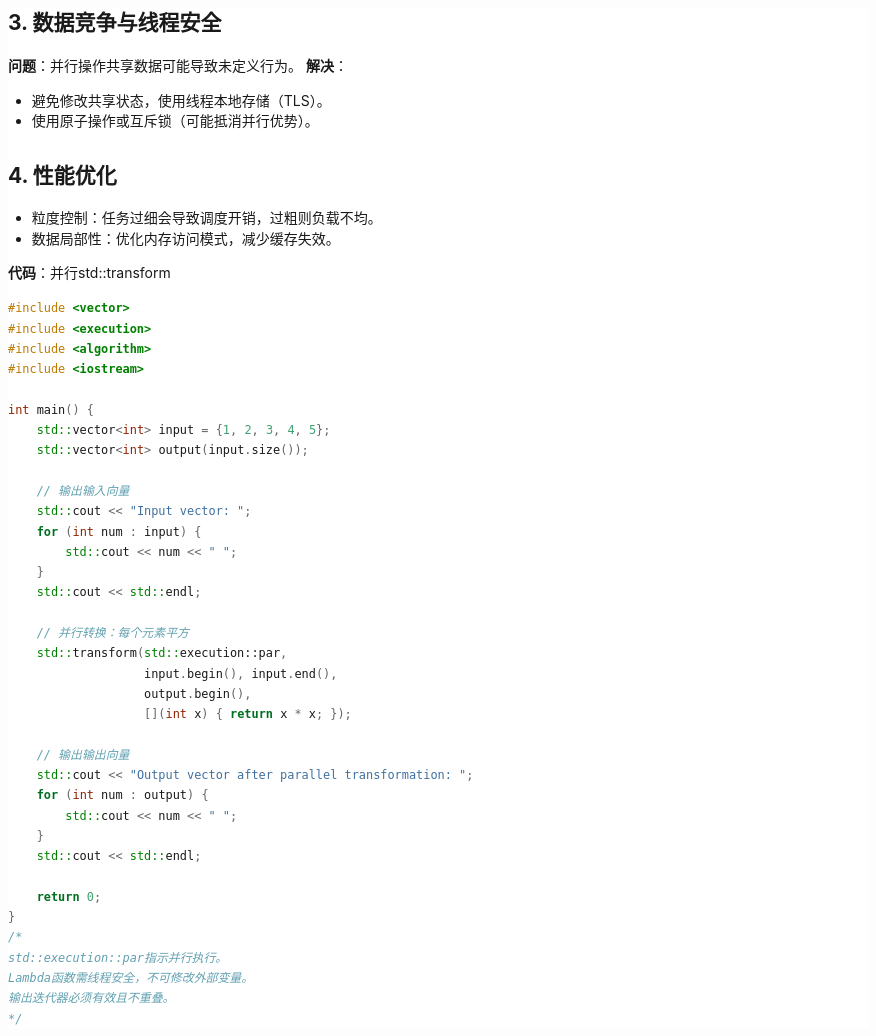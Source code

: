 ## 3. 数据竞争与线程安全

**问题**：并行操作共享数据可能导致未定义行为。
**解决**：
- 避免修改共享状态，使用线程本地存储（TLS）。
- 使用原子操作或互斥锁（可能抵消并行优势）。
## 4. 性能优化

- 粒度控制：任务过细会导致调度开销，过粗则负载不均。
- 数据局部性：优化内存访问模式，减少缓存失效。

**代码**：并行std::transform
```cpp
#include <vector>
#include <execution>
#include <algorithm>
#include <iostream>

int main() {
    std::vector<int> input = {1, 2, 3, 4, 5};
    std::vector<int> output(input.size());

    // 输出输入向量
    std::cout << "Input vector: ";
    for (int num : input) {
        std::cout << num << " ";
    }
    std::cout << std::endl;

    // 并行转换：每个元素平方
    std::transform(std::execution::par,
                   input.begin(), input.end(),
                   output.begin(),
                   [](int x) { return x * x; });

    // 输出输出向量
    std::cout << "Output vector after parallel transformation: ";
    for (int num : output) {
        std::cout << num << " ";
    }
    std::cout << std::endl;

    return 0;
}
/*
std::execution::par指示并行执行。
Lambda函数需线程安全，不可修改外部变量。
输出迭代器必须有效且不重叠。
*/
```
